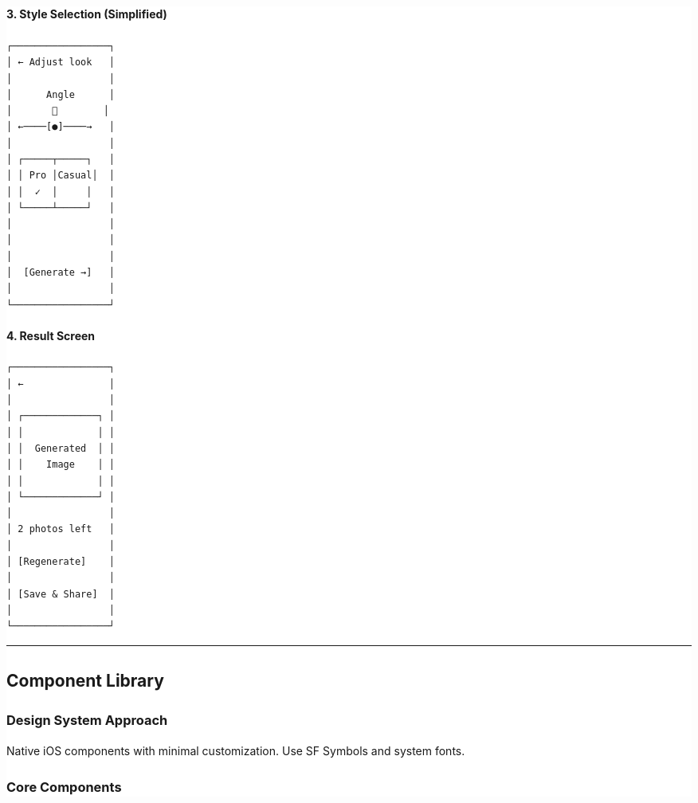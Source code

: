 #### 3. Style Selection (Simplified)
```
┌─────────────────┐
│ ← Adjust look   │
│                 │
│      Angle      │
│       👤        │
│ ←────[●]────→   │
│                 │
│ ┌─────┬─────┐   │
│ │ Pro │Casual│  │
│ │  ✓  │     │   │
│ └─────┴─────┘   │
│                 │
│                 │
│                 │
│  [Generate →]   │
│                 │
└─────────────────┘
```

#### 4. Result Screen
```
┌─────────────────┐
│ ←               │
│                 │
│ ┌─────────────┐ │
│ │             │ │
│ │  Generated  │ │
│ │    Image    │ │
│ │             │ │
│ └─────────────┘ │
│                 │
│ 2 photos left   │
│                 │
│ [Regenerate]    │
│                 │
│ [Save & Share]  │
│                 │
└─────────────────┘
```

---

## Component Library

### Design System Approach
Native iOS components with minimal customization. Use SF Symbols and system fonts.

### Core Components
